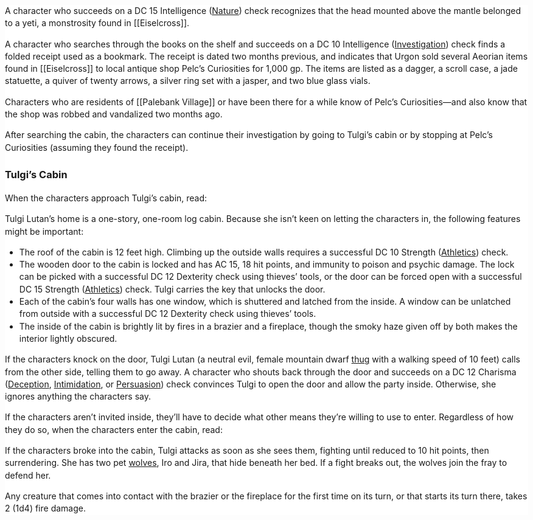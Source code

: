 A character who succeeds on a DC 15 Intelligence ([Nature](https://www.dndbeyond.com/compendium/rules/basic-rules/using-ability-scores#Nature)) check recognizes that the head mounted above the mantle belonged to a yeti, a monstrosity found in [[Eiselcross]].

A character who searches through the books on the shelf and succeeds on a DC 10 Intelligence ([Investigation](https://www.dndbeyond.com/compendium/rules/basic-rules/using-ability-scores#Investigation)) check finds a folded receipt used as a bookmark. The receipt is dated two months previous, and indicates that Urgon sold several Aeorian items found in [[Eiselcross]] to local antique shop Pelc’s Curiosities for 1,000 gp. The items are listed as a dagger, a scroll case, a jade statuette, a quiver of twenty arrows, a silver ring set with a jasper, and two blue glass vials.

Characters who are residents of [[Palebank Village]] or have been there for a while know of Pelc’s Curiosities—and also know that the shop was robbed and vandalized two months ago.

After searching the cabin, the characters can continue their investigation by going to Tulgi’s cabin or by stopping at Pelc’s Curiosities (assuming they found the receipt).

### Tulgi’s Cabin

When the characters approach Tulgi’s cabin, read:

Tulgi Lutan’s home is a one-story, one-room log cabin. Because she isn’t keen on letting the characters in, the following features might be important:

-   The roof of the cabin is 12 feet high. Climbing up the outside walls requires a successful DC 10 Strength ([Athletics](https://www.dndbeyond.com/compendium/rules/basic-rules/using-ability-scores#Athletics)) check.
-   The wooden door to the cabin is locked and has AC 15, 18 hit points, and immunity to poison and psychic damage. The lock can be picked with a successful DC 12 Dexterity check using thieves’ tools, or the door can be forced open with a successful DC 15 Strength ([Athletics](https://www.dndbeyond.com/compendium/rules/basic-rules/using-ability-scores#Athletics)) check. Tulgi carries the key that unlocks the door.
-   Each of the cabin’s four walls has one window, which is shuttered and latched from the inside. A window can be unlatched from outside with a successful DC 12 Dexterity check using thieves’ tools.
-   The inside of the cabin is brightly lit by fires in a brazier and a fireplace, though the smoky haze given off by both makes the interior lightly obscured.

If the characters knock on the door, Tulgi Lutan (a neutral evil, female mountain dwarf [thug](https://www.dndbeyond.com/monsters/thug) with a walking speed of 10 feet) calls from the other side, telling them to go away. A character who shouts back through the door and succeeds on a DC 12 Charisma ([Deception](https://www.dndbeyond.com/compendium/rules/basic-rules/using-ability-scores#Deception), [Intimidation](https://www.dndbeyond.com/compendium/rules/basic-rules/using-ability-scores#Intimidation), or [Persuasion](https://www.dndbeyond.com/compendium/rules/basic-rules/using-ability-scores#Persuasion)) check convinces Tulgi to open the door and allow the party inside. Otherwise, she ignores anything the characters say.

If the characters aren’t invited inside, they’ll have to decide what other means they’re willing to use to enter. Regardless of how they do so, when the characters enter the cabin, read:

If the characters broke into the cabin, Tulgi attacks as soon as she sees them, fighting until reduced to 10 hit points, then surrendering. She has two pet [wolves](https://www.dndbeyond.com/monsters/wolf), Iro and Jira, that hide beneath her bed. If a fight breaks out, the wolves join the fray to defend her.

Any creature that comes into contact with the brazier or the fireplace for the first time on its turn, or that starts its turn there, takes 2 (1d4) fire damage.
